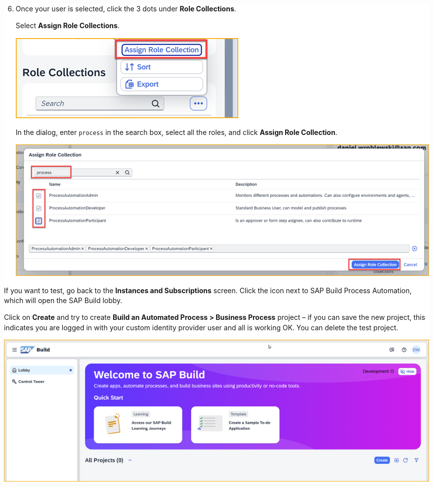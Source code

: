 6. Once your user is selected, click the 3 dots under **Role Collections**.

    Select **Assign Role Collections**.

    ![Role collection](spa9.png)

    In the dialog, enter `process` in the search box, select all the roles, and click **Assign Role Collection**.

    ![Assign](spa10.png)

If you want to test, go back to the **Instances and Subscriptions** screen. Click the icon next to SAP Build Process Automation, which will open the SAP Build lobby.

Click on **Create** and try to create **Build an Automated Process > Business Process** project – if you can save the new project, this indicates you are logged in with your custom identity provider user and all is working OK. You can delete the test project.

![Working](after4.png)
